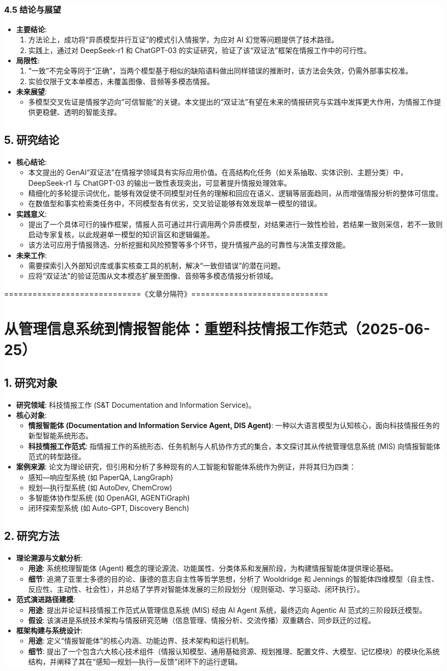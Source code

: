### 4.5 结论与展望
- **主要结论**:
    1. 方法论上，成功将“异质模型并行互证”的模式引入情报学，为应对 AI 幻觉等问题提供了技术路径。
    2. 实践上，通过对 DeepSeek-r1 和 ChatGPT-03 的实证研究，验证了该“双证法”框架在情报工作中的可行性。
- **局限性**:
    1. “一致”不完全等同于“正确”，当两个模型基于相似的缺陷语料做出同样错误的推断时，该方法会失效，仍需外部事实校准。
    2. 实验仅限于文本单模态，未覆盖图像、音频等多模态情报。
- **未来展望**:
    - 多模型交叉佐证是情报学迈向“可信智能”的关键。本文提出的“双证法”有望在未来的情报研究与实践中发挥更大作用，为情报工作提供更稳健、透明的智能支撑。

## 5. 研究结论
- **核心结论**:
    - 本文提出的 GenAI“双证法”在情报学领域具有实际应用价值。在高结构化任务（如关系抽取、实体识别、主题分类）中，DeepSeek-r1 与 ChatGPT-03 的输出一致性表现突出，可显著提升情报处理效率。
    - 精细化的多轮提示词优化，能够有效促使不同模型对任务的理解和回应在语义、逻辑等层面趋同，从而增强情报分析的整体可信度。
    - 在数值型和事实检索类任务中，不同模型各有优劣，交叉验证能够有效发现单一模型的错误。
- **实践意义**:
    - 提出了一个具体可行的操作框架，情报人员可通过并行调用两个异质模型，对结果进行一致性检验，若结果一致则采信，若不一致则启动专家复核，以此规避单一模型的知识盲区和逻辑偏差。
    - 该方法可应用于情报筛选、分析挖掘和风险预警等多个环节，提升情报产品的可靠性与决策支撑效能。
- **未来工作**:
    - 需要探索引入外部知识库或事实核查工具的机制，解决“一致但错误”的潜在问题。
    - 应将“双证法”的验证范围从文本模态扩展至图像、音频等多模态情报分析领域。

=============================《文章分隔符》=============================

 # 从管理信息系统到情报智能体：重塑科技情报工作范式（2025-06-25）

## 1. 研究对象

- **研究领域**: 科技情报工作 (S&T Documentation and Information Service)。
- **核心对象**:
    - **情报智能体 (Documentation and Information Service Agent, DIS Agent)**: 一种以大语言模型为认知核心，面向科技情报任务的新型智能系统形态。
    - **科技情报工作范式**: 指情报工作的系统形态、任务机制与人机协作方式的集合，本文探讨其从传统管理信息系统 (MIS) 向情报智能体范式的转型路径。
- **案例来源**: 论文为理论研究，但引用和分析了多种现有的人工智能和智能体系统作为例证，并将其归为四类：
    - 感知—响应型系统 (如 PaperQA, LangGraph)
    - 规划—执行型系统 (如 AutoDev, ChemCrow)
    - 多智能体协作型系统 (如 OpenAGI, AGENTiGraph)
    - 闭环探索型系统 (如 Auto-GPT, Discovery Bench)

## 2. 研究方法

- **理论溯源与文献分析**:
    - **用途**: 系统梳理智能体 (Agent) 概念的理论源流、功能属性、分类体系和发展阶段，为构建情报智能体提供理论基础。
    - **细节**: 追溯了亚里士多德的目的论、康德的意志自主性等哲学思想，分析了 Wooldridge 和 Jennings 的智能体四维模型（自主性、反应性、主动性、社会性），并总结了学界对智能体发展的三阶段划分（规则驱动、学习驱动、闭环执行）。
- **范式演进路径建模**:
    - **用途**: 提出并论证科技情报工作范式从管理信息系统 (MIS) 经由 AI Agent 系统，最终迈向 Agentic AI 范式的三阶段跃迁模型。
    - **假设**: 该演进是系统技术架构与情报研究范畴（信息管理、情报分析、交流传播）双重耦合、同步跃迁的过程。
- **框架构建与系统设计**:
    - **用途**: 定义“情报智能体”的核心内涵、功能边界、技术架构和运行机制。
    - **细节**: 提出了一个包含六大核心技术组件（情报认知模型、通用基础资源、规划推理、配置文件、大模型、记忆模块）的模块化系统结构，并阐释了其在“感知—规划—执行—反馈”闭环下的运行逻辑。
